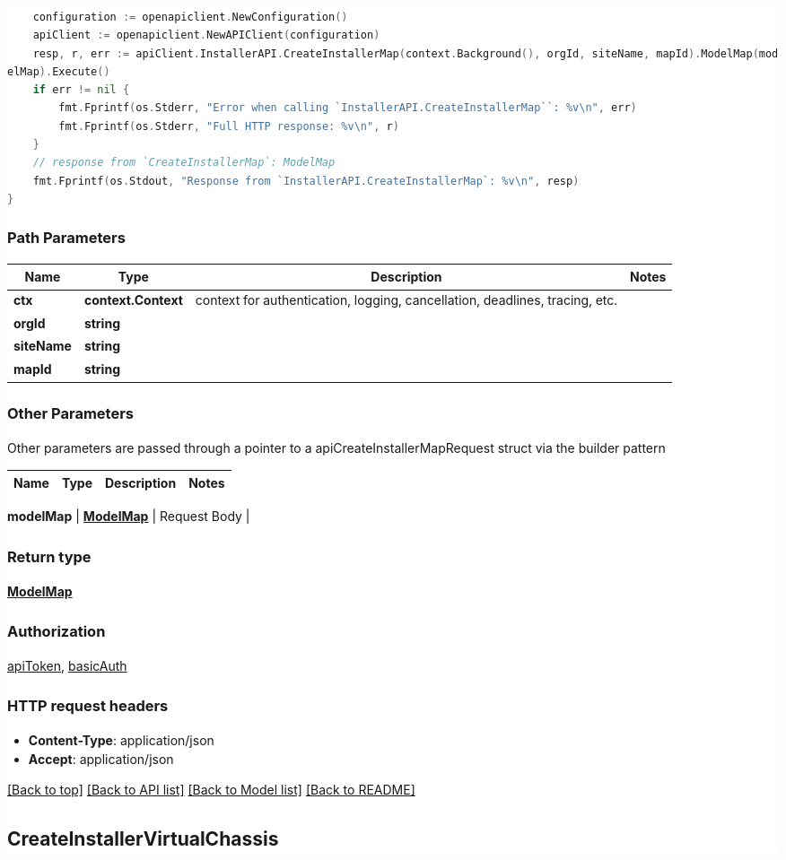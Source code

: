 ```go
	configuration := openapiclient.NewConfiguration()
	apiClient := openapiclient.NewAPIClient(configuration)
	resp, r, err := apiClient.InstallerAPI.CreateInstallerMap(context.Background(), orgId, siteName, mapId).ModelMap(modelMap).Execute()
	if err != nil {
		fmt.Fprintf(os.Stderr, "Error when calling `InstallerAPI.CreateInstallerMap``: %v\n", err)
		fmt.Fprintf(os.Stderr, "Full HTTP response: %v\n", r)
	}
	// response from `CreateInstallerMap`: ModelMap
	fmt.Fprintf(os.Stdout, "Response from `InstallerAPI.CreateInstallerMap`: %v\n", resp)
}
```

### Path Parameters


Name | Type | Description  | Notes
------------- | ------------- | ------------- | -------------
**ctx** | **context.Context** | context for authentication, logging, cancellation, deadlines, tracing, etc.
**orgId** | **string** |  | 
**siteName** | **string** |  | 
**mapId** | **string** |  | 

### Other Parameters

Other parameters are passed through a pointer to a apiCreateInstallerMapRequest struct via the builder pattern


Name | Type | Description  | Notes
------------- | ------------- | ------------- | -------------



 **modelMap** | [**ModelMap**](ModelMap.md) | Request Body | 

### Return type

[**ModelMap**](ModelMap.md)

### Authorization

[apiToken](../README.md#apiToken), [basicAuth](../README.md#basicAuth)

### HTTP request headers

- **Content-Type**: application/json
- **Accept**: application/json

[[Back to top]](#) [[Back to API list]](../README.md#documentation-for-api-endpoints)
[[Back to Model list]](../README.md#documentation-for-models)
[[Back to README]](../README.md)


## CreateInstallerVirtualChassis
